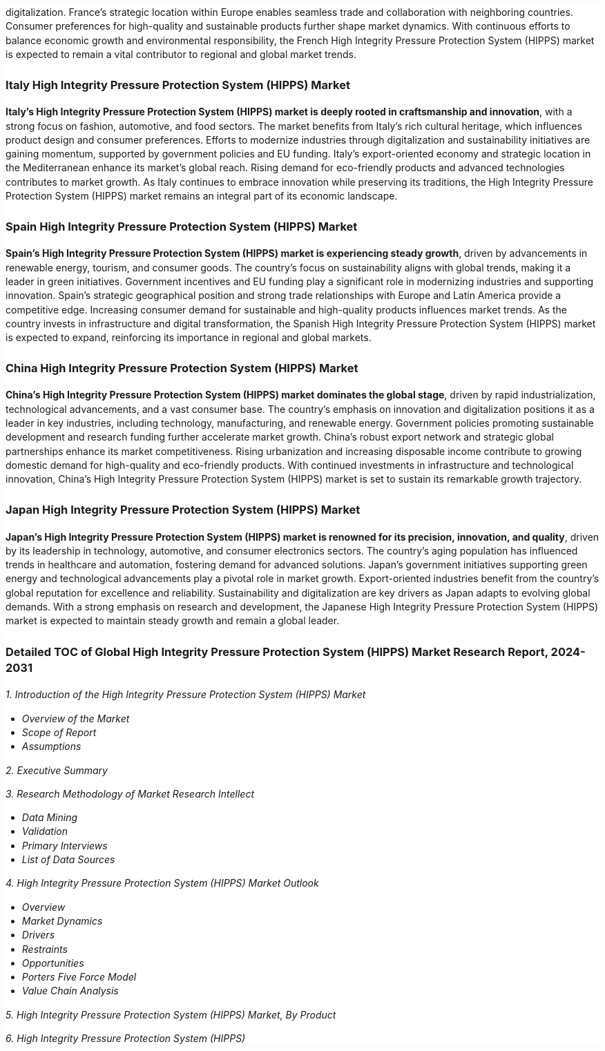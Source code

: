 digitalization. France&rsquo;s strategic location within Europe enables seamless trade and collaboration with neighboring countries. Consumer preferences for high-quality and sustainable products further shape market dynamics. With continuous efforts to balance economic growth and environmental responsibility, the French High Integrity Pressure Protection System (HIPPS) market is expected to remain a vital contributor to regional and global market trends.</p><h3><strong>Italy High Integrity Pressure Protection System (HIPPS) Market</strong></h3><p><strong>Italy&rsquo;s High Integrity Pressure Protection System (HIPPS) market is deeply rooted in craftsmanship and innovation</strong>, with a strong focus on fashion, automotive, and food sectors. The market benefits from Italy&rsquo;s rich cultural heritage, which influences product design and consumer preferences. Efforts to modernize industries through digitalization and sustainability initiatives are gaining momentum, supported by government policies and EU funding. Italy&rsquo;s export-oriented economy and strategic location in the Mediterranean enhance its market&rsquo;s global reach. Rising demand for eco-friendly products and advanced technologies contributes to market growth. As Italy continues to embrace innovation while preserving its traditions, the High Integrity Pressure Protection System (HIPPS) market remains an integral part of its economic landscape.</p><h3><strong>Spain High Integrity Pressure Protection System (HIPPS) Market</strong></h3><p><strong>Spain&rsquo;s High Integrity Pressure Protection System (HIPPS) market is experiencing steady growth</strong>, driven by advancements in renewable energy, tourism, and consumer goods. The country&rsquo;s focus on sustainability aligns with global trends, making it a leader in green initiatives. Government incentives and EU funding play a significant role in modernizing industries and supporting innovation. Spain&rsquo;s strategic geographical position and strong trade relationships with Europe and Latin America provide a competitive edge. Increasing consumer demand for sustainable and high-quality products influences market trends. As the country invests in infrastructure and digital transformation, the Spanish High Integrity Pressure Protection System (HIPPS) market is expected to expand, reinforcing its importance in regional and global markets.</p><h3><strong>China High Integrity Pressure Protection System (HIPPS) Market</strong></h3><p><strong>China&rsquo;s High Integrity Pressure Protection System (HIPPS) market dominates the global stage</strong>, driven by rapid industrialization, technological advancements, and a vast consumer base. The country&rsquo;s emphasis on innovation and digitalization positions it as a leader in key industries, including technology, manufacturing, and renewable energy. Government policies promoting sustainable development and research funding further accelerate market growth. China&rsquo;s robust export network and strategic global partnerships enhance its market competitiveness. Rising urbanization and increasing disposable income contribute to growing domestic demand for high-quality and eco-friendly products. With continued investments in infrastructure and technological innovation, China&rsquo;s High Integrity Pressure Protection System (HIPPS) market is set to sustain its remarkable growth trajectory.</p><h3><strong>Japan High Integrity Pressure Protection System (HIPPS) Market</strong></h3><p><strong>Japan&rsquo;s High Integrity Pressure Protection System (HIPPS) market is renowned for its precision, innovation, and quality</strong>, driven by its leadership in technology, automotive, and consumer electronics sectors. The country&rsquo;s aging population has influenced trends in healthcare and automation, fostering demand for advanced solutions. Japan&rsquo;s government initiatives supporting green energy and technological advancements play a pivotal role in market growth. Export-oriented industries benefit from the country&rsquo;s global reputation for excellence and reliability. Sustainability and digitalization are key drivers as Japan adapts to evolving global demands. With a strong emphasis on research and development, the Japanese High Integrity Pressure Protection System (HIPPS) market is expected to maintain steady growth and remain a global leader.</p><h3><span class="">Detailed TOC of Global High Integrity Pressure Protection System (HIPPS) Market Research Report, 2024-2031</span></h3><p><em><span class="font-[700]">1. Introduction of the High Integrity Pressure Protection System (HIPPS) Market</span></em></p><ul><li><em><span class="">Overview of the Market</span></em></li><li><em><span class="">Scope of Report</span></em></li><li><em><span class="">Assumptions</span></em></li></ul><p><em><span class="font-[700]">2. Executive Summary</span></em></p><p><em><span class="font-[700]">3. Research Methodology of Market Research Intellect</span></em></p><ul><li><em><span class="">Data Mining</span></em></li><li><em><span class="">Validation</span></em></li><li><em><span class="">Primary Interviews</span></em></li><li><em><span class="">List of Data Sources</span></em></li></ul><p><em><span class="font-[700]">4. High Integrity Pressure Protection System (HIPPS) Market Outlook</span></em></p><ul><li><em><span class="">Overview</span></em></li><li><em><span class="">Market Dynamics</span></em></li><li><em><span class="">Drivers</span></em></li><li><em><span class="">Restraints</span></em></li><li><em><span class="">Opportunities</span></em></li><li><em><span class="">Porters Five Force Model</span></em></li><li><em><span class="">Value Chain Analysis</span></em></li></ul><p><em><span class="font-[700]">5. High Integrity Pressure Protection System (HIPPS) Market, By Product</span></em></p><p><em><span class="font-[700]">6. High Integrity Pressure Protection System (HIPPS)
